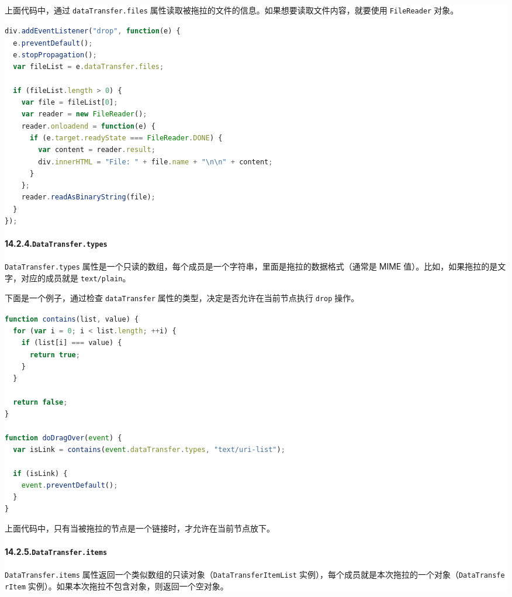 上面代码中，通过 `dataTransfer.files` 属性读取被拖拉的文件的信息。如果想要读取文件内容，就要使用 `FileReader` 对象。

```js
div.addEventListener("drop", function(e) {
  e.preventDefault();
  e.stopPropagation();
  var fileList = e.dataTransfer.files;

  if (fileList.length > 0) {
    var file = fileList[0];
    var reader = new FileReader();
    reader.onloadend = function(e) {
      if (e.target.readyState === FileReader.DONE) {
        var content = reader.result;
        div.innerHTML = "File: " + file.name + "\n\n" + content;
      }
    };
    reader.readAsBinaryString(file);
  }
});
```

#### 14.2.4.`DataTransfer.types`

`DataTransfer.types` 属性是一个只读的数组，每个成员是一个字符串，里面是拖拉的数据格式（通常是 MIME 值）。比如，如果拖拉的是文字，对应的成员就是 `text/plain`。

下面是一个例子，通过检查 `dataTransfer` 属性的类型，决定是否允许在当前节点执行 `drop` 操作。

```js
function contains(list, value) {
  for (var i = 0; i < list.length; ++i) {
    if (list[i] === value) {
      return true;
    }
  }

  return false;
}

function doDragOver(event) {
  var isLink = contains(event.dataTransfer.types, "text/uri-list");

  if (isLink) {
    event.preventDefault();
  }
}
```

上面代码中，只有当被拖拉的节点是一个链接时，才允许在当前节点放下。

#### 14.2.5.`DataTransfer.items`

`DataTransfer.items` 属性返回一个类似数组的只读对象（`DataTransferItemList` 实例），每个成员就是本次拖拉的一个对象（`DataTransferItem` 实例）。如果本次拖拉不包含对象，则返回一个空对象。
